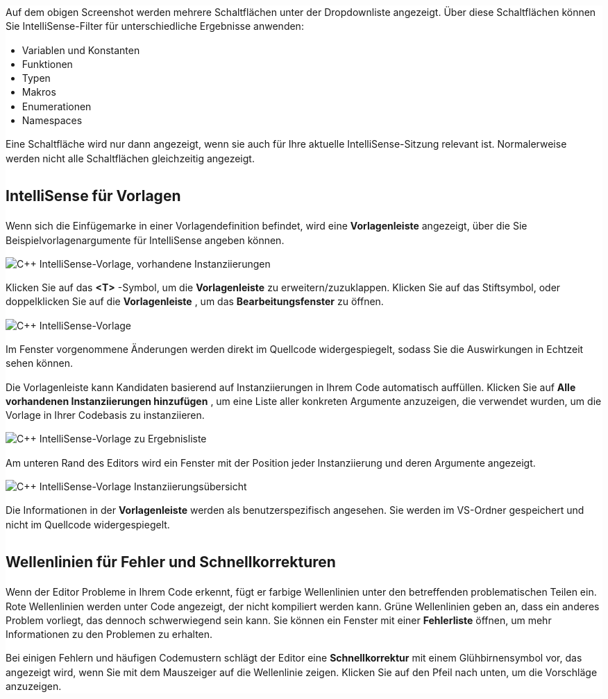 Auf dem obigen Screenshot werden mehrere Schaltflächen unter der Dropdownliste angezeigt. Über diese Schaltflächen können Sie IntelliSense-Filter für unterschiedliche Ergebnisse anwenden:

- Variablen und Konstanten
- Funktionen
- Typen
- Makros
- Enumerationen
- Namespaces

Eine Schaltfläche wird nur dann angezeigt, wenn sie auch für Ihre aktuelle IntelliSense-Sitzung relevant ist. Normalerweise werden nicht alle Schaltflächen gleichzeitig angezeigt.

## <a name="template-intellisense"></a>IntelliSense für Vorlagen

Wenn sich die Einfügemarke in einer Vorlagendefinition befindet, wird eine **Vorlagenleiste** angezeigt, über die Sie Beispielvorlagenargumente für IntelliSense angeben können.

![C&#43;&#43; IntelliSense-Vorlage, vorhandene Instanziierungen](../ide/media/template-intellisense-cpp-1.png "IntelliSense-Vorlage, vorhandene Instanziierungen")

Klicken Sie auf das **\<T>** -Symbol, um die **Vorlagenleiste** zu erweitern/zuzuklappen. Klicken Sie auf das Stiftsymbol, oder doppelklicken Sie auf die **Vorlagenleiste** , um das **Bearbeitungsfenster** zu öffnen.

![C&#43;&#43; IntelliSense-Vorlage](../ide/media/template-intellisense-cpp-3.png "IntelliSense für Vorlagen")

Im Fenster vorgenommene Änderungen werden direkt im Quellcode widergespiegelt, sodass Sie die Auswirkungen in Echtzeit sehen können.

Die Vorlagenleiste kann Kandidaten basierend auf Instanziierungen in Ihrem Code automatisch auffüllen. Klicken Sie auf **Alle vorhandenen Instanziierungen hinzufügen** , um eine Liste aller konkreten Argumente anzuzeigen, die verwendet wurden, um die Vorlage in Ihrer Codebasis zu instanziieren.

![C&#43;&#43; IntelliSense-Vorlage zu Ergebnisliste](../ide/media/template-intellisense-cpp-2.png "IntelliSense-Vorlage zu Ergebnisliste")

Am unteren Rand des Editors wird ein Fenster mit der Position jeder Instanziierung und deren Argumente angezeigt.

![C&#43;&#43; IntelliSense-Vorlage Instanziierungsübersicht](../ide/media/template-intellisense-cpp-4.png "IntelliSense-Vorlage Instanziierungsübersicht")

Die Informationen in der **Vorlagenleiste** werden als benutzerspezifisch angesehen. Sie werden im VS-Ordner gespeichert und nicht im Quellcode widergespiegelt.

## <a name="error-squiggles-and-quick-fixes"></a>Wellenlinien für Fehler und Schnellkorrekturen

Wenn der Editor Probleme in Ihrem Code erkennt, fügt er farbige Wellenlinien unter den betreffenden problematischen Teilen ein. Rote Wellenlinien werden unter Code angezeigt, der nicht kompiliert werden kann. Grüne Wellenlinien geben an, dass ein anderes Problem vorliegt, das dennoch schwerwiegend sein kann. Sie können ein Fenster mit einer **Fehlerliste** öffnen, um mehr Informationen zu den Problemen zu erhalten.

Bei einigen Fehlern und häufigen Codemustern schlägt der Editor eine **Schnellkorrektur** mit einem Glühbirnensymbol vor, das angezeigt wird, wenn Sie mit dem Mauszeiger auf die Wellenlinie zeigen. Klicken Sie auf den Pfeil nach unten, um die Vorschläge anzuzeigen.
